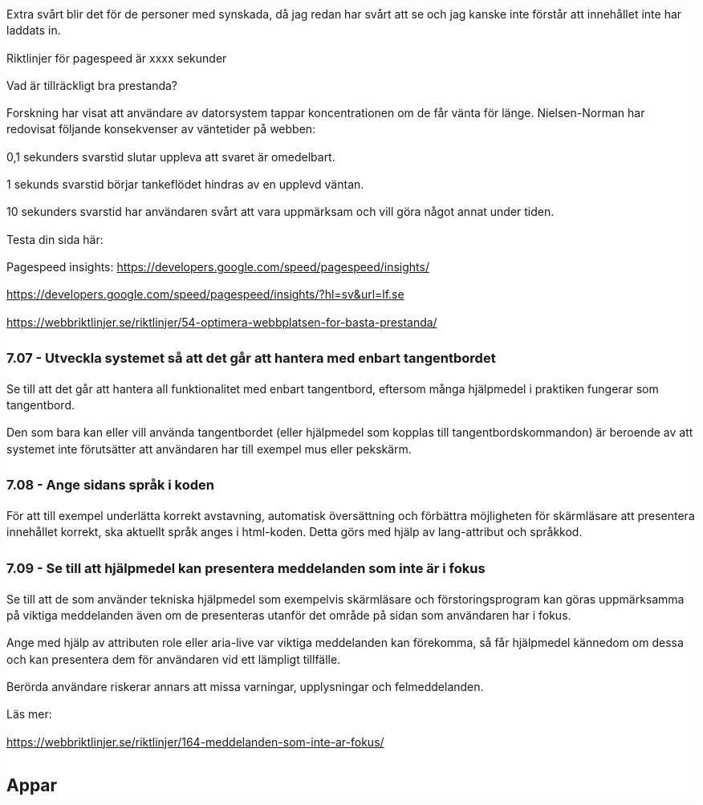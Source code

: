 Extra svårt blir det för de personer med synskada, då jag redan har svårt att se och jag kanske inte förstår att innehållet inte har laddats in.

Riktlinjer för pagespeed är xxxx sekunder

Vad är tillräckligt bra prestanda?

Forskning har visat att användare av datorsystem tappar koncentrationen om de får vänta för länge. Nielsen-Norman har redovisat följande konsekvenser av väntetider på webben:

0,1 sekunders svarstid slutar uppleva att svaret är omedelbart.

1 sekunds svarstid börjar tankeflödet hindras av en upplevd väntan.

10 sekunders svarstid har användaren svårt att vara uppmärksam och vill göra något annat under tiden.

Testa din sida här:

Pagespeed insights: https://developers.google.com/speed/pagespeed/insights/

https://developers.google.com/speed/pagespeed/insights/?hl=sv&url=lf.se

https://webbriktlinjer.se/riktlinjer/54-optimera-webbplatsen-for-basta-prestanda/

### 7.07 - Utveckla systemet så att det går att hantera med enbart tangentbordet

Se till att det går att hantera all funktionalitet med enbart tangentbord, eftersom många hjälpmedel i praktiken fungerar som tangentbord.

Den som bara kan eller vill använda tangentbordet (eller hjälpmedel som kopplas till tangentbordskommandon) är beroende av att systemet inte förutsätter att användaren har till exempel mus eller pekskärm.

### 7.08 - Ange sidans språk i koden

För att till exempel underlätta korrekt avstavning, automatisk översättning och förbättra möjligheten för skärmläsare att presentera innehållet korrekt, ska aktuellt språk anges i html-koden. Detta görs med hjälp av lang-attribut och språkkod.

### 7.09 - Se till att hjälpmedel kan presentera meddelanden som inte är i fokus

Se till att de som använder tekniska hjälpmedel som exempelvis skärmläsare och förstoringsprogram kan göras uppmärksamma på viktiga meddelanden även om de presenteras utanför det område på sidan som användaren har i fokus.

Ange med hjälp av attributen role eller aria-live var viktiga meddelanden kan förekomma, så får hjälpmedel kännedom om dessa och kan presentera dem för användaren vid ett lämpligt tillfälle.

Berörda användare riskerar annars att missa varningar, upplysningar och felmeddelanden.

Läs mer: 

https://webbriktlinjer.se/riktlinjer/164-meddelanden-som-inte-ar-fokus/

## Appar
